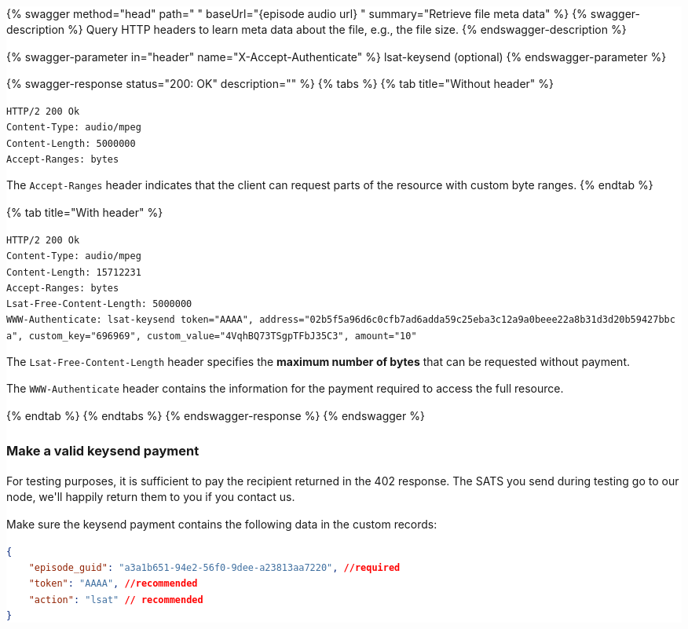 {% swagger method="head" path=" " baseUrl="{episode audio url}  " summary="Retrieve file meta data" %}
{% swagger-description %}
Query HTTP headers to learn meta data about the file, e.g., the file size.
{% endswagger-description %}

{% swagger-parameter in="header" name="X-Accept-Authenticate" %}
lsat-keysend (optional)
{% endswagger-parameter %}

{% swagger-response status="200: OK" description="" %}
{% tabs %}
{% tab title="Without header" %}
```http
HTTP/2 200 Ok
Content-Type: audio/mpeg
Content-Length: 5000000
Accept-Ranges: bytes
```

The `Accept-Ranges` header indicates that the client can request parts of the resource with custom byte ranges.
{% endtab %}

{% tab title="With header" %}
```http
HTTP/2 200 Ok
Content-Type: audio/mpeg
Content-Length: 15712231
Accept-Ranges: bytes
Lsat-Free-Content-Length: 5000000
WWW-Authenticate: lsat-keysend token="AAAA", address="02b5f5a96d6c0cfb7ad6adda59c25eba3c12a9a0beee22a8b31d3d20b59427bbca", custom_key="696969", custom_value="4VqhBQ73TSgpTFbJ35C3", amount="10"
```

The `Lsat-Free-Content-Length` header specifies the **maximum number of bytes** that can be requested without payment.

The `WWW-Authenticate` header contains the information for the payment required to access the full resource.


{% endtab %}
{% endtabs %}
{% endswagger-response %}
{% endswagger %}

###

### Make a valid keysend payment

For testing purposes, it is sufficient to pay the recipient returned in the 402 response. The SATS you send during testing go to our node, we'll happily return them to you if you contact us.

Make sure the keysend payment contains the following data in the custom records:

```json
{
    "episode_guid": "a3a1b651-94e2-56f0-9dee-a23813aa7220", //required
    "token": "AAAA", //recommended
    "action": "lsat" // recommended
}
```
